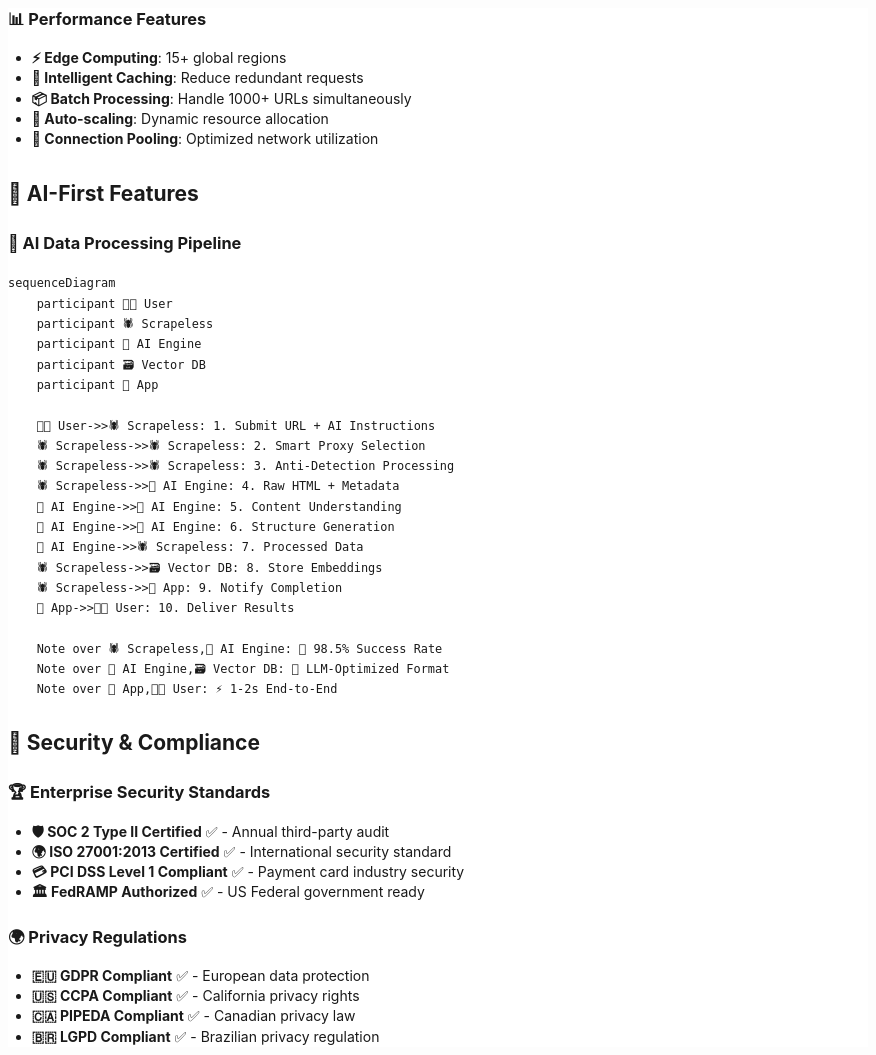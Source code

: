 ### 📊 Performance Features

- **⚡ Edge Computing**: 15+ global regions
- **🧠 Intelligent Caching**: Reduce redundant requests
- **📦 Batch Processing**: Handle 1000+ URLs simultaneously
- **🔄 Auto-scaling**: Dynamic resource allocation
- **🔗 Connection Pooling**: Optimized network utilization

## 🧠 AI-First Features

### 🔄 AI Data Processing Pipeline

```mermaid
sequenceDiagram
    participant 👨‍💻 User
    participant 🕷️ Scrapeless
    participant 🧠 AI Engine
    participant 🗃️ Vector DB
    participant 📱 App
    
    👨‍💻 User->>🕷️ Scrapeless: 1. Submit URL + AI Instructions
    🕷️ Scrapeless->>🕷️ Scrapeless: 2. Smart Proxy Selection
    🕷️ Scrapeless->>🕷️ Scrapeless: 3. Anti-Detection Processing
    🕷️ Scrapeless->>🧠 AI Engine: 4. Raw HTML + Metadata
    🧠 AI Engine->>🧠 AI Engine: 5. Content Understanding
    🧠 AI Engine->>🧠 AI Engine: 6. Structure Generation
    🧠 AI Engine->>🕷️ Scrapeless: 7. Processed Data
    🕷️ Scrapeless->>🗃️ Vector DB: 8. Store Embeddings
    🕷️ Scrapeless->>📱 App: 9. Notify Completion
    📱 App->>👨‍💻 User: 10. Deliver Results
    
    Note over 🕷️ Scrapeless,🧠 AI Engine: 🎯 98.5% Success Rate
    Note over 🧠 AI Engine,🗃️ Vector DB: 🤖 LLM-Optimized Format
    Note over 📱 App,👨‍💻 User: ⚡ 1-2s End-to-End
```

## 🔐 Security & Compliance

### 🏆 Enterprise Security Standards

- **🛡️ SOC 2 Type II Certified** ✅ - Annual third-party audit
- **🌍 ISO 27001:2013 Certified** ✅ - International security standard
- **💳 PCI DSS Level 1 Compliant** ✅ - Payment card industry security
- **🏛️ FedRAMP Authorized** ✅ - US Federal government ready

### 🌍 Privacy Regulations

- **🇪🇺 GDPR Compliant** ✅ - European data protection
- **🇺🇸 CCPA Compliant** ✅ - California privacy rights
- **🇨🇦 PIPEDA Compliant** ✅ - Canadian privacy law
- **🇧🇷 LGPD Compliant** ✅ - Brazilian privacy regulation
